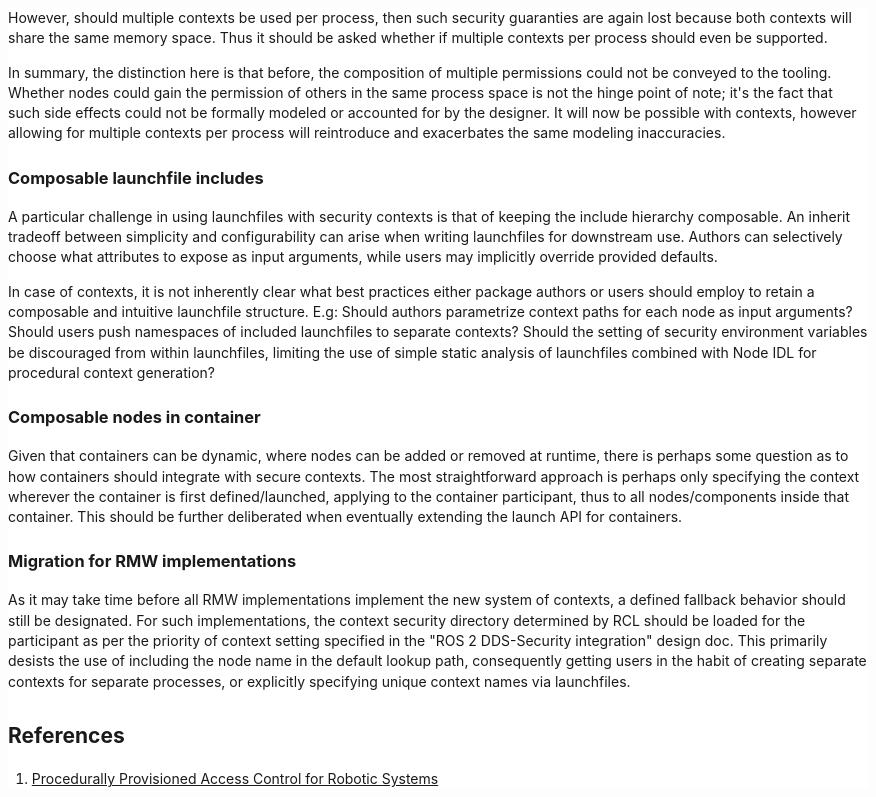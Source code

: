 However, should multiple contexts be used per process, then such security guaranties are again lost because both contexts will share the same memory space.
Thus it should be asked whether if multiple contexts per process should even be supported.


In summary, the distinction here is that before, the composition of multiple permissions could not be conveyed to the tooling.
Whether nodes could gain the permission of others in the same process space is not the hinge point of note; it's the fact that such side effects could not be formally modeled or accounted for by the designer.
It will now be possible with contexts, however allowing for multiple contexts per process will reintroduce and exacerbates the same modeling inaccuracies.

### Composable launchfile includes

A particular challenge in using launchfiles with security contexts is that of keeping the include hierarchy composable.
An inherit tradeoff between simplicity and configurability can arise when writing launchfiles for downstream use.
Authors can selectively choose what attributes to expose as input arguments, while users may implicitly override provided defaults.

In case of contexts, it is not inherently clear what best practices either package authors or users should employ to retain a composable and intuitive launchfile structure. E.g:
Should authors parametrize context paths for each node as input arguments?
Should users push namespaces of included launchfiles to separate contexts?
Should the setting of security environment variables be discouraged from within launchfiles, limiting the use of simple static analysis of launchfiles combined with Node IDL for procedural context generation?

### Composable nodes in container

Given that containers can be dynamic, where nodes can be added or removed at runtime, there is perhaps some question as to how containers should integrate with secure contexts.
The most straightforward approach is perhaps only specifying the context wherever the container is first defined/launched, applying to the container participant, thus to all nodes/components inside that container.
This should be further deliberated when eventually extending the launch API for containers.

### Migration for RMW implementations

As it may take time before all RMW implementations implement the new system of contexts, a defined fallback behavior should still be designated.
For such implementations, the context security directory determined by RCL should be loaded for the participant as per the priority of context setting specified in the "ROS 2 DDS-Security integration" design doc.
This primarily desists the use of including the node name in the default lookup path, consequently getting users in the habit of creating separate contexts for separate processes, or explicitly specifying unique context names via launchfiles.

## References

1. [Procedurally Provisioned Access Control for Robotic Systems](https://doi.org/10.1109/IROS.2018.8594462)

